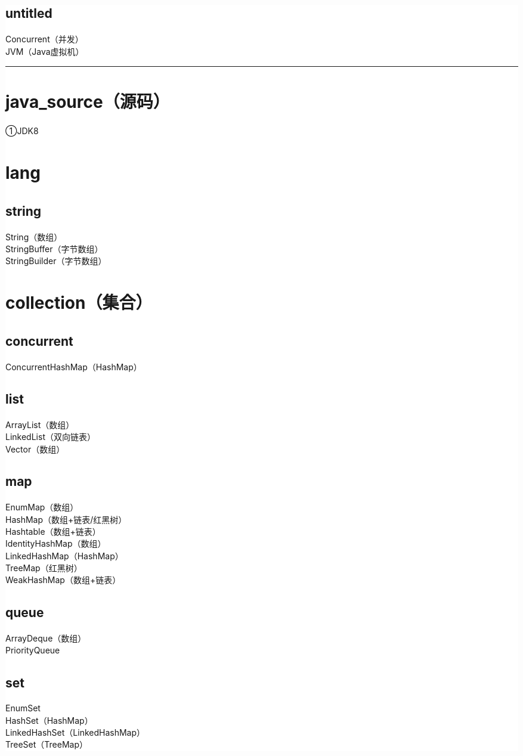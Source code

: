 ## untitled
Concurrent（并发）<br>
JVM（Java虚拟机）<br>

************************************************************************************************************************

# java_source（源码）
①JDK8<br>

# lang
## string
String（数组）<br>
StringBuffer（字节数组）<br>
StringBuilder（字节数组）<br>

# collection（集合）
## concurrent
ConcurrentHashMap（HashMap）<br>

## list
ArrayList（数组）<br>
LinkedList（双向链表）<br>
Vector（数组）<br>

## map
EnumMap（数组）<br>
HashMap（数组+链表/红黑树）<br>
Hashtable（数组+链表）<br>
IdentityHashMap（数组）<br>
LinkedHashMap（HashMap）<br>
TreeMap（红黑树）<br>
WeakHashMap（数组+链表）<br>

## queue
ArrayDeque（数组）<br>
PriorityQueue<br>

## set
EnumSet<br>
HashSet（HashMap）<br>
LinkedHashSet（LinkedHashMap）<br>
TreeSet（TreeMap）<br>
